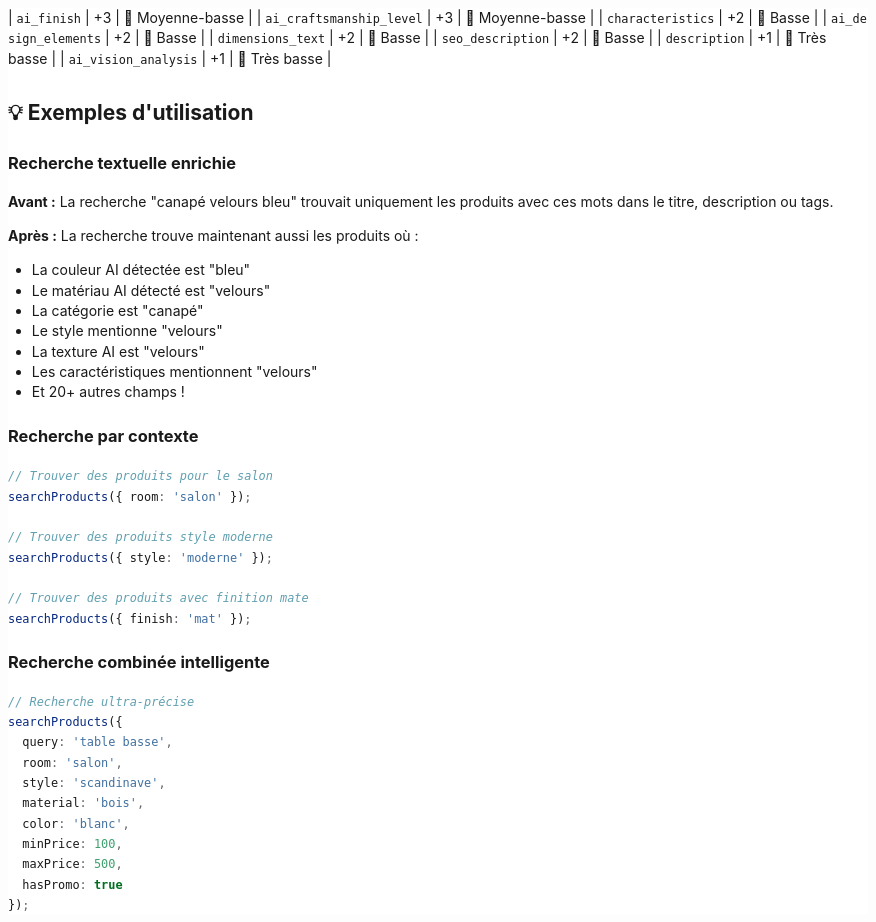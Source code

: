 | `ai_finish` | +3 | 📍 Moyenne-basse |
| `ai_craftsmanship_level` | +3 | 📍 Moyenne-basse |
| `characteristics` | +2 | 📎 Basse |
| `ai_design_elements` | +2 | 📎 Basse |
| `dimensions_text` | +2 | 📎 Basse |
| `seo_description` | +2 | 📎 Basse |
| `description` | +1 | 📄 Très basse |
| `ai_vision_analysis` | +1 | 📄 Très basse |

## 💡 Exemples d'utilisation

### Recherche textuelle enrichie

**Avant :** La recherche "canapé velours bleu" trouvait uniquement les produits avec ces mots dans le titre, description ou tags.

**Après :** La recherche trouve maintenant aussi les produits où :
- La couleur AI détectée est "bleu"
- Le matériau AI détecté est "velours"
- La catégorie est "canapé"
- Le style mentionne "velours"
- La texture AI est "velours"
- Les caractéristiques mentionnent "velours"
- Et 20+ autres champs !

### Recherche par contexte

```typescript
// Trouver des produits pour le salon
searchProducts({ room: 'salon' });

// Trouver des produits style moderne
searchProducts({ style: 'moderne' });

// Trouver des produits avec finition mate
searchProducts({ finish: 'mat' });
```

### Recherche combinée intelligente

```typescript
// Recherche ultra-précise
searchProducts({
  query: 'table basse',
  room: 'salon',
  style: 'scandinave',
  material: 'bois',
  color: 'blanc',
  minPrice: 100,
  maxPrice: 500,
  hasPromo: true
});
```
